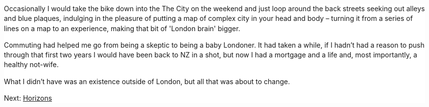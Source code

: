 Occasionally I would take the bike down into the The City on the weekend and just loop around the back streets seeking out alleys and blue plaques, indulging in the pleasure of putting a map of complex city in your head and body – turning it from a series of lines on a map to an experience, making that bit of 'London brain' bigger.

Commuting had helped me go from being a skeptic to being a baby Londoner. It had taken a while, if I hadn’t had a reason to push through that first two years I would have been back to NZ in a shot, but now I had a mortgage and a life and, most importantly, a healthy not-wife.

What I didn’t have was an existence outside of London, but all that was about to change.

Next: [Horizons](/bikes/17-world-horizon/)
